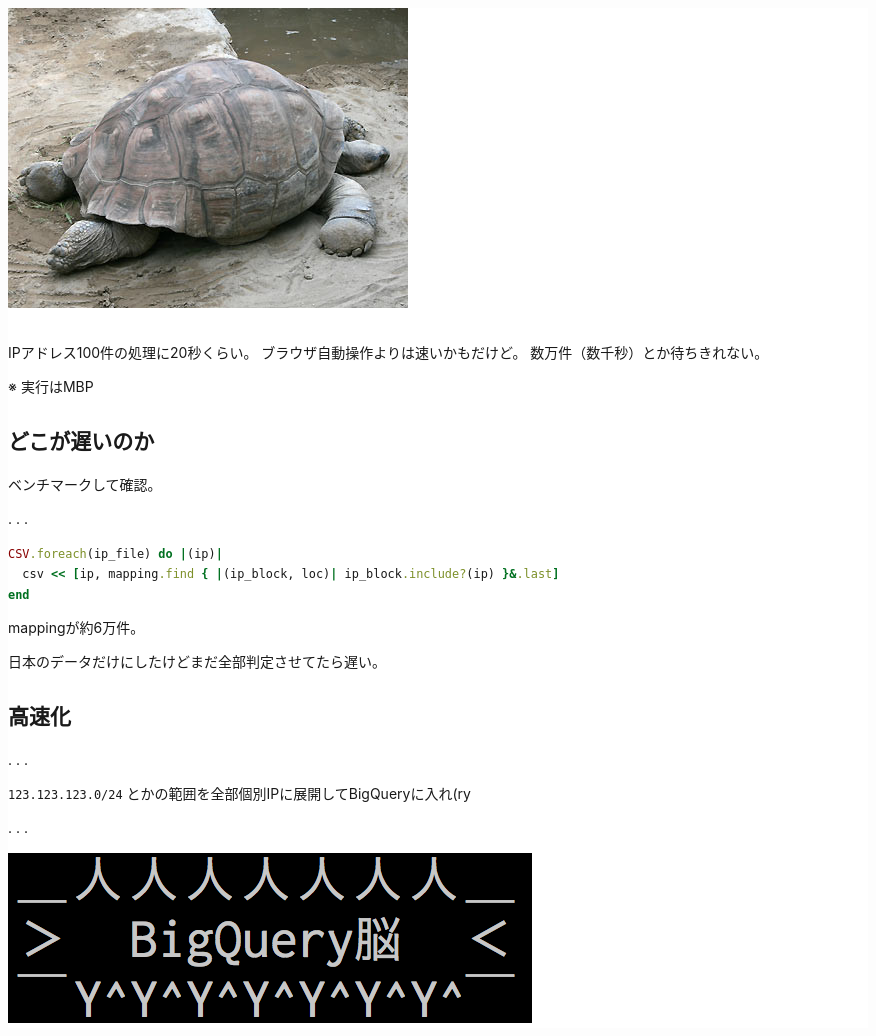 ![](images/osoi.jpg)

##

IPアドレス100件の処理に20秒くらい。
ブラウザ自動操作よりは速いかもだけど。
数万件（数千秒）とか待ちきれない。

※ 実行はMBP

## どこが遅いのか

ベンチマークして確認。

. . .

```rb
CSV.foreach(ip_file) do |(ip)|
  csv << [ip, mapping.find { |(ip_block, loc)| ip_block.include?(ip) }&.last]
end
```

mappingが約6万件。

日本のデータだけにしたけどまだ全部判定させてたら遅い。

## 高速化

. . .

`123.123.123.0/24` とかの範囲を全部個別IPに展開してBigQueryに入れ(ry

. . .

![](images/bq_nou.png)
